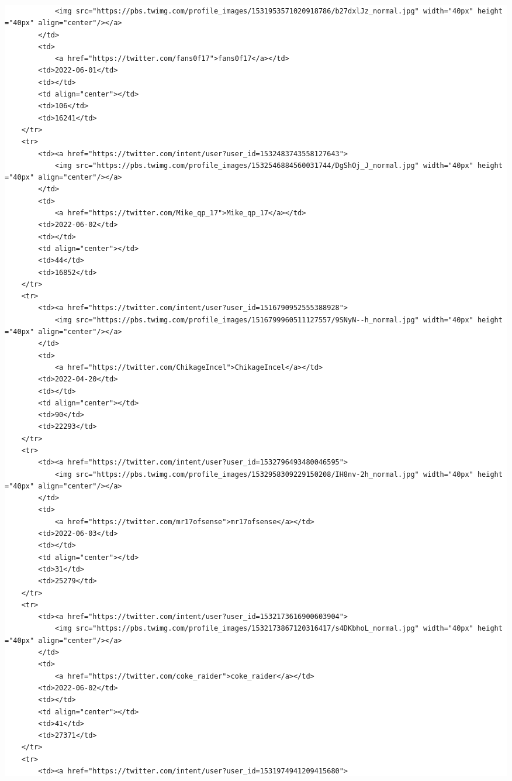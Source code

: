                 <img src="https://pbs.twimg.com/profile_images/1531953571020918786/b27dxlJz_normal.jpg" width="40px" height="40px" align="center"/></a>
            </td>
            <td>
                <a href="https://twitter.com/fans0f17">fans0f17</a></td>
            <td>2022-06-01</td>
            <td></td>
            <td align="center"></td>
            <td>106</td>
            <td>16241</td>
        </tr>
        <tr>
            <td><a href="https://twitter.com/intent/user?user_id=1532483743558127643">
                <img src="https://pbs.twimg.com/profile_images/1532546884560031744/DgShOj_J_normal.jpg" width="40px" height="40px" align="center"/></a>
            </td>
            <td>
                <a href="https://twitter.com/Mike_qp_17">Mike_qp_17</a></td>
            <td>2022-06-02</td>
            <td></td>
            <td align="center"></td>
            <td>44</td>
            <td>16852</td>
        </tr>
        <tr>
            <td><a href="https://twitter.com/intent/user?user_id=1516790952555388928">
                <img src="https://pbs.twimg.com/profile_images/1516799960511127557/9SNyN--h_normal.jpg" width="40px" height="40px" align="center"/></a>
            </td>
            <td>
                <a href="https://twitter.com/ChikageIncel">ChikageIncel</a></td>
            <td>2022-04-20</td>
            <td></td>
            <td align="center"></td>
            <td>90</td>
            <td>22293</td>
        </tr>
        <tr>
            <td><a href="https://twitter.com/intent/user?user_id=1532796493480046595">
                <img src="https://pbs.twimg.com/profile_images/1532958309229150208/IH8nv-2h_normal.jpg" width="40px" height="40px" align="center"/></a>
            </td>
            <td>
                <a href="https://twitter.com/mr17ofsense">mr17ofsense</a></td>
            <td>2022-06-03</td>
            <td></td>
            <td align="center"></td>
            <td>31</td>
            <td>25279</td>
        </tr>
        <tr>
            <td><a href="https://twitter.com/intent/user?user_id=1532173616900603904">
                <img src="https://pbs.twimg.com/profile_images/1532173867120316417/s4DKbhoL_normal.jpg" width="40px" height="40px" align="center"/></a>
            </td>
            <td>
                <a href="https://twitter.com/coke_raider">coke_raider</a></td>
            <td>2022-06-02</td>
            <td></td>
            <td align="center"></td>
            <td>41</td>
            <td>27371</td>
        </tr>
        <tr>
            <td><a href="https://twitter.com/intent/user?user_id=1531974941209415680">